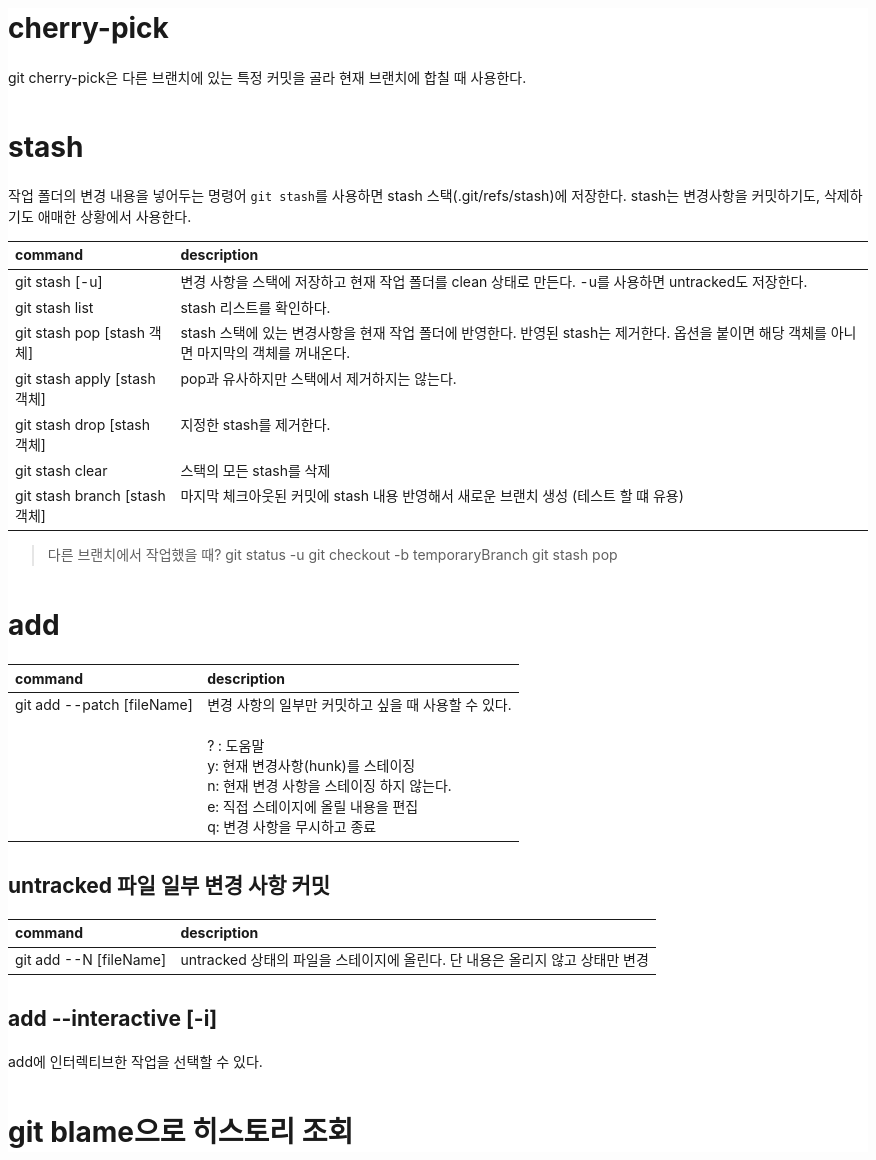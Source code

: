 
# cherry-pick
git cherry-pick은 다른 브랜치에 있는 특정 커밋을 골라 현재 브랜치에 합칠 때 사용한다.


# stash
작업 폴더의 변경 내용을 넣어두는 명령어 `git stash`를 사용하면 stash 스택(.git/refs/stash)에 저장한다.
stash는 변경사항을 커밋하기도, 삭제하기도 애매한 상황에서 사용한다. 

| command                     | description                                                                           |
|:----------------------------|:--------------------------------------------------------------------------------------|
| git stash [-u]              | 변경 사항을 스택에 저장하고 현재 작업 폴더를 clean 상태로 만든다. -u를 사용하면 untracked도 저장한다.                    |
| git stash list              | stash 리스트를 확인하다.                                                                      |
| git stash pop [stash 객체]    | stash 스택에 있는 변경사항을 현재 작업 폴더에 반영한다. 반영된 stash는 제거한다. 옵션을 붙이면 해당 객체를 아니면 마지막의 객체를 꺼내온다. |
| git stash apply [stash 객체]  | pop과 유사하지만 스택에서 제거하지는 않는다.                                                            |
| git stash drop [stash 객체]   | 지정한 stash를 제거한다.                                                                      |
| git stash clear             | 스택의 모든 stash를 삭제                                                                      |
| git stash branch [stash 객체] | 마지막 체크아웃된 커밋에 stash 내용 반영해서 새로운 브랜치 생성 (테스트 할 떄 유용)                                   |

> 다른 브랜치에서 작업했을 때?
> git status -u
> git checkout -b temporaryBranch
> git stash pop
>

# add

| command                    | description                                                                                                                                                   |
|:---------------------------|:--------------------------------------------------------------------------------------------------------------------------------------------------------------|
| git add --patch [fileName] | 변경 사항의 일부만 커밋하고 싶을 때 사용할 수 있다.<br/><br/> ? : 도움말 <br/>y: 현재 변경사항(hunk)를 스테이징 <br/>n: 현재 변경 사항을 스테이징 하지 않는다. <br/>e: 직접 스테이지에 올릴 내용을 편집<br/> q: 변경 사항을 무시하고 종료 |


##  untracked 파일 일부 변경 사항 커밋
| command                | description                                      |
|:-----------------------|:-------------------------------------------------|
| git add --N [fileName] | untracked 상태의 파일을 스테이지에 올린다. 단 내용은 올리지 않고 상태만 변경 |


## add --interactive [-i]
add에 인터렉티브한 작업을 선택할 수 있다.

# git blame으로 히스토리 조회
